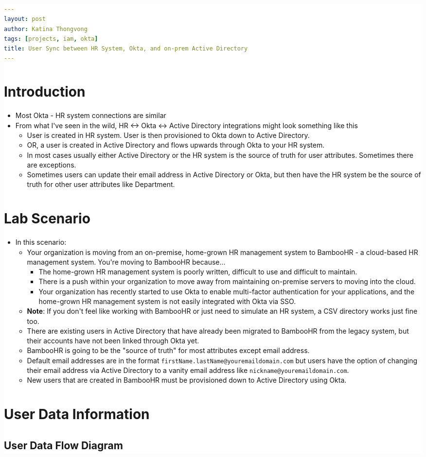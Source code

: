 ```yaml
---
layout: post
author: Katina Thongvong
tags: [projects, iam, okta]
title: User Sync between HR System, Okta, and on-prem Active Directory
---
```


# Introduction
- Most Okta - HR system connections are similar
- From what I've seen in the wild, HR <-> Okta <-> Active Directory integrations might look something like this
	- User is created in HR system. User is then provisioned to Okta down to Active Directory. 
	- OR, a user is created in Active Directory and flows upwards through Okta to your HR system. 
	- In most cases usually either Active Directory or the HR system is the source of truth for user attributes. Sometimes there are exceptions. 
	- Sometimes users can update their email address in Active Directory or Okta, but then have the HR system be the source of truth for other user attributes like Department.

# Lab Scenario
- In this scenario:
	- Your organization is moving from an on-premise, home-grown HR management system to BambooHR - a cloud-based HR management system. You're moving to BambooHR because...
		- The home-grown HR management system is poorly written, difficult to use and difficult to maintain. 
		- There is a push within your organization to move away from maintaining on-premise servers to moving into the cloud.
		- Your organization has recently started to use Okta to enable multi-factor authentication for your applications, and the home-grown HR management system is not easily integrated with Okta via SSO. 
	- **Note**: If you don't feel like working with BambooHR or just need to simulate an HR system, a CSV directory works just fine too. 
	- There are existing users in Active Directory that have already been migrated to BambooHR from the legacy system, but their accounts have not been linked through Okta yet. 
	- BambooHR is going to be the "source of truth" for most attributes except email address.
	- Default email addresses are in the format `firstName.lastName@youremaildomain.com` but users have the option of changing their email address via Active Directory to a vanity email address like `nickname@youremaildomain.com`.
	- New users that are created in BambooHR must be provisioned down to Active Directory using Okta.

# User Data Information
## User Data Flow Diagram